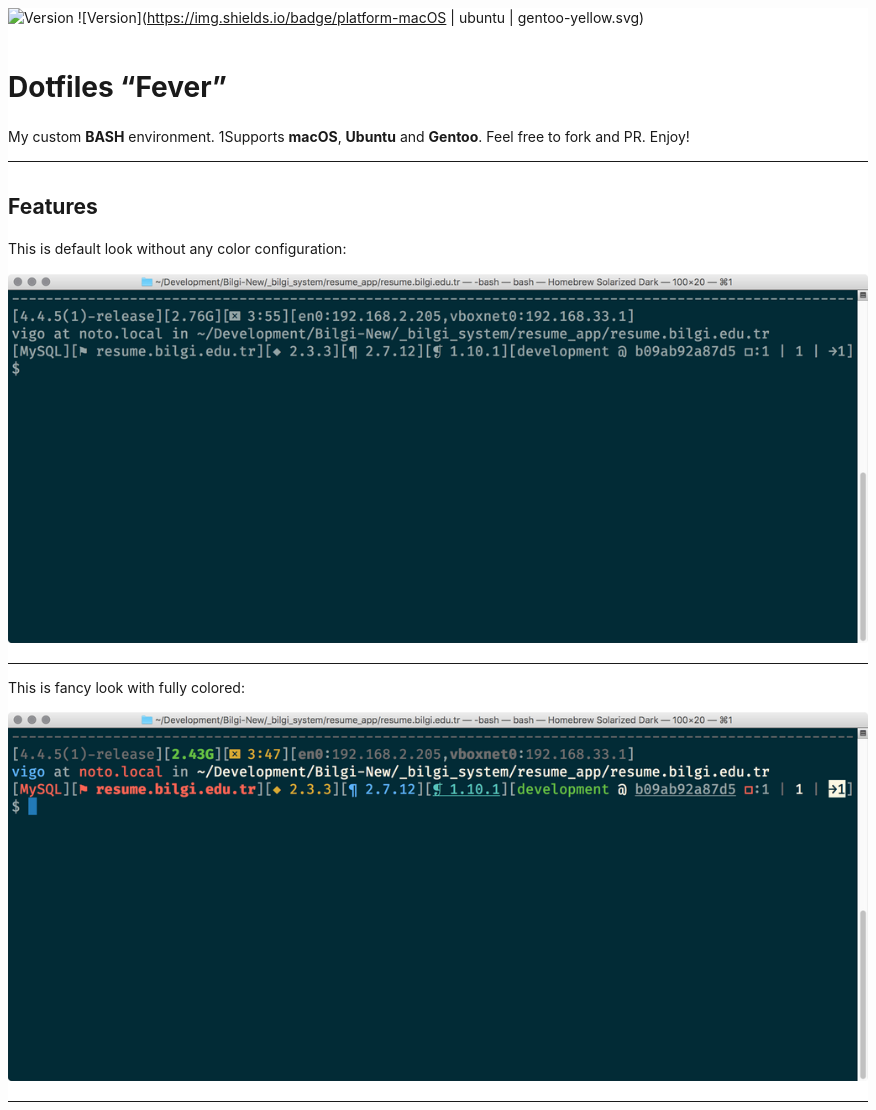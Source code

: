 ![Version](https://img.shields.io/badge/version-1.1.2-orange.svg)
![Version](https://img.shields.io/badge/platform-macOS | ubuntu | gentoo-yellow.svg)

# Dotfiles “Fever”

My custom **BASH** environment. 1Supports **macOS**, **Ubuntu** and **Gentoo**. 
Feel free to fork and PR. Enjoy!

---

## Features

This is default look without any color configuration:

![Example screen of PS1_ADVANCED / No color!](screens/screen_ps_advanced_no_color.png "Screenshot of PS1_ADVANCED - No color!")

---

This is fancy look with fully colored:

![Example screen of PS1_ADVANCED](screens/screen_ps_advanced.png "Screenshot of PS1_ADVANCED")

---